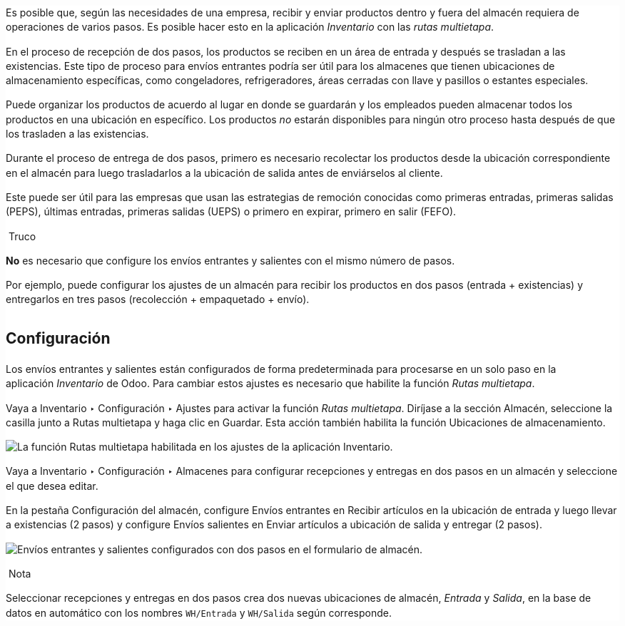 Es posible que, según las necesidades de una empresa, recibir y enviar productos dentro y fuera del almacén requiera de operaciones de varios pasos. Es posible hacer esto en la aplicación _Inventario_ con las _rutas multietapa_.

En el proceso de recepción de dos pasos, los productos se reciben en un área de entrada y después se trasladan a las existencias. Este tipo de proceso para envíos entrantes podría ser útil para los almacenes que tienen ubicaciones de almacenamiento específicas, como congeladores, refrigeradores, áreas cerradas con llave y pasillos o estantes especiales.

Puede organizar los productos de acuerdo al lugar en donde se guardarán y los empleados pueden almacenar todos los productos en una ubicación en específico. Los productos _no_ estarán disponibles para ningún otro proceso hasta después de que los trasladen a las existencias.

Durante el proceso de entrega de dos pasos, primero es necesario recolectar los productos desde la ubicación correspondiente en el almacén para luego trasladarlos a la ubicación de salida antes de enviárselos al cliente.

Este puede ser útil para las empresas que usan las estrategias de remoción conocidas como primeras entradas, primeras salidas (PEPS), últimas entradas, primeras salidas (UEPS) o primero en expirar, primero en salir (FEFO).

 Truco

**No** es necesario que configure los envíos entrantes y salientes con el mismo número de pasos.

Por ejemplo, puede configurar los ajustes de un almacén para recibir los productos en dos pasos (entrada + existencias) y entregarlos en tres pasos (recolección + empaquetado + envío).

## Configuración[](https://www.odoo.com/documentation/17.0/es/applications/inventory_and_mrp/inventory/shipping_receiving/daily_operations/receipts_delivery_two_steps.html#configuration "Enlazar permanentemente con este título")

Los envíos entrantes y salientes están configurados de forma predeterminada para procesarse en un solo paso en la aplicación _Inventario_ de Odoo. Para cambiar estos ajustes es necesario que habilite la función _Rutas multietapa_.

Vaya a Inventario ‣ Configuración ‣ Ajustes para activar la función _Rutas multietapa_. Diríjase a la sección Almacén, seleccione la casilla junto a Rutas multietapa y haga clic en Guardar. Esta acción también habilita la función Ubicaciones de almacenamiento.

![La función Rutas multietapa habilitada en los ajustes de la aplicación Inventario.](https://www.odoo.com/documentation/17.0/es/_images/receipts-delivery-two-steps-settings.png)

Vaya a Inventario ‣ Configuración ‣ Almacenes para configurar recepciones y entregas en dos pasos en un almacén y seleccione el que desea editar.

En la pestaña Configuración del almacén, configure Envíos entrantes en Recibir artículos en la ubicación de entrada y luego llevar a existencias (2 pasos) y configure Envíos salientes en Enviar artículos a ubicación de salida y entregar (2 pasos).

![Envíos entrantes y salientes configurados con dos pasos en el formulario de almacén.](https://www.odoo.com/documentation/17.0/es/_images/receipts-delivery-two-steps-shipments.png)

 Nota

Seleccionar recepciones y entregas en dos pasos crea dos nuevas ubicaciones de almacén, _Entrada_ y _Salida_, en la base de datos en automático con los nombres `WH/Entrada` y `WH/Salida` según corresponde.
